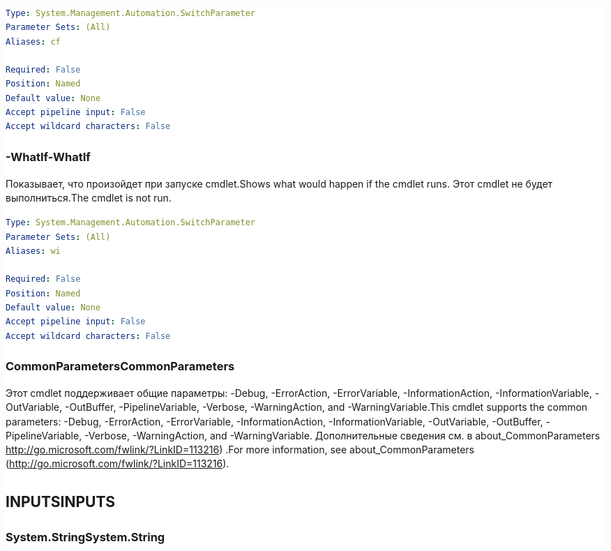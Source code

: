```yaml
Type: System.Management.Automation.SwitchParameter
Parameter Sets: (All)
Aliases: cf

Required: False
Position: Named
Default value: None
Accept pipeline input: False
Accept wildcard characters: False
```

### <span data-ttu-id="1d245-136">-WhatIf</span><span class="sxs-lookup"><span data-stu-id="1d245-136">-WhatIf</span></span>
<span data-ttu-id="1d245-137">Показывает, что произойдет при запуске cmdlet.</span><span class="sxs-lookup"><span data-stu-id="1d245-137">Shows what would happen if the cmdlet runs.</span></span> <span data-ttu-id="1d245-138">Этот cmdlet не будет выполниться.</span><span class="sxs-lookup"><span data-stu-id="1d245-138">The cmdlet is not run.</span></span>

```yaml
Type: System.Management.Automation.SwitchParameter
Parameter Sets: (All)
Aliases: wi

Required: False
Position: Named
Default value: None
Accept pipeline input: False
Accept wildcard characters: False
```

### <span data-ttu-id="1d245-139">CommonParameters</span><span class="sxs-lookup"><span data-stu-id="1d245-139">CommonParameters</span></span>
<span data-ttu-id="1d245-140">Этот cmdlet поддерживает общие параметры: -Debug, -ErrorAction, -ErrorVariable, -InformationAction, -InformationVariable, -OutVariable, -OutBuffer, -PipelineVariable, -Verbose, -WarningAction, and -WarningVariable.</span><span class="sxs-lookup"><span data-stu-id="1d245-140">This cmdlet supports the common parameters: -Debug, -ErrorAction, -ErrorVariable, -InformationAction, -InformationVariable, -OutVariable, -OutBuffer, -PipelineVariable, -Verbose, -WarningAction, and -WarningVariable.</span></span> <span data-ttu-id="1d245-141">Дополнительные сведения см. в about_CommonParameters http://go.microsoft.com/fwlink/?LinkID=113216) .</span><span class="sxs-lookup"><span data-stu-id="1d245-141">For more information, see about_CommonParameters (http://go.microsoft.com/fwlink/?LinkID=113216).</span></span>

## <span data-ttu-id="1d245-142">INPUTS</span><span class="sxs-lookup"><span data-stu-id="1d245-142">INPUTS</span></span>

### <span data-ttu-id="1d245-143">System.String</span><span class="sxs-lookup"><span data-stu-id="1d245-143">System.String</span></span>
